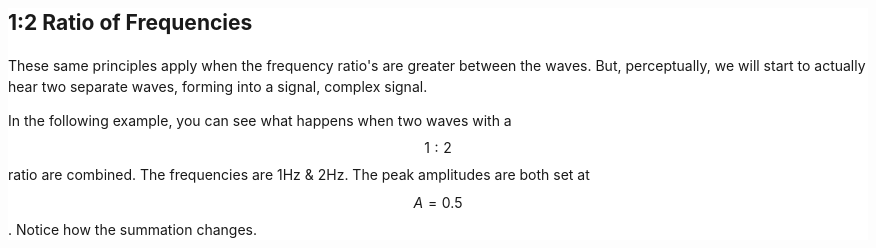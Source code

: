 <div class="embed-responsive embed-responsive-16by9"><iframe class="embed-responsive-item" src="https://www.youtube.com/embed/GUCgcm7gxgc" frameborder="0" allow="accelerometer; autoplay; encrypted-media; gyroscope; picture-in-picture" allowfullscreen></iframe></div>

## 1:2 Ratio of Frequencies

These same principles apply when the frequency ratio's are greater between the waves. But, perceptually, we will start to actually hear two separate waves, forming into a signal, complex signal.

In the following example, you can see what happens when two waves with a $$1:2$$ ratio are combined. The frequencies are 1Hz & 2Hz. The peak amplitudes are both set at $$A=0.5$$. Notice how the summation changes.
